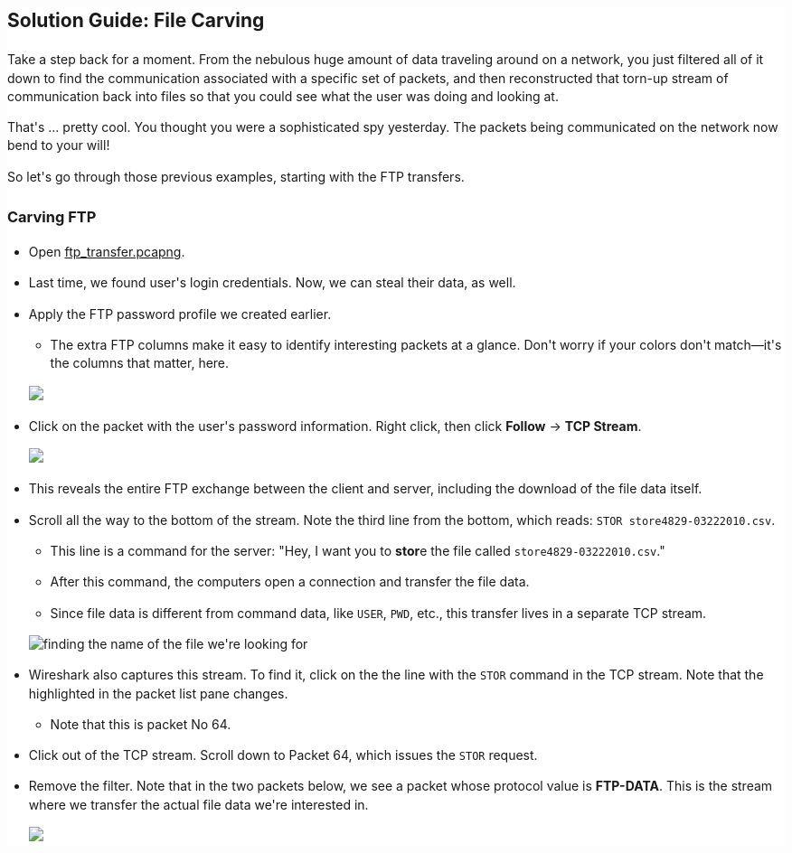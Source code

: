## Solution Guide: File Carving 

Take a step back for a moment. From the nebulous huge amount of data traveling around on a network, you just filtered all of it down to find the communication associated with a specific set of packets, and then reconstructed that torn-up stream of communication back into files so that you could see what the user was doing and looking at.

That's ... pretty cool. You thought you were a sophisticated spy yesterday. The packets being communicated on the network now bend to your will! 

So let's go through those previous examples, starting with the FTP transfers.

### Carving FTP

- Open [ftp_transfer.pcapng](ftp_transfer.pcapng).

- Last time, we found user's login credentials. Now, we can steal their data, as well.

- Apply the FTP password profile we created earlier.

  - The extra FTP columns make it easy to identify interesting packets at a glance. Don't worry if your colors don't match—it's the columns that matter, here.

  ![](Images/ftp_columns.png)

- Click on the packet with the user's password information. Right click, then click **Follow** -> **TCP Stream**.

  ![](Images/ftp_tcp_stream.png)

- This reveals the entire FTP exchange between the client and server, including the download of the file data itself.

- Scroll all the way to the bottom of the stream. Note the third line from the bottom, which reads: `STOR store4829-03222010.csv`.

  - This line is a command for the server: "Hey, I want you to **stor**e the file called `store4829-03222010.csv`."

  - After this command, the computers open a connection and transfer the file data.

  - Since file data is different from command data, like `USER`, `PWD`, etc., this transfer lives in a separate TCP stream.

  <img alt="finding the name of the file we're looking for" src="Images/ftp_filename.png" height=300>

- Wireshark also captures this stream. To find it, click on the the line with the `STOR` command in the TCP stream. Note that the highlighted in the packet list pane changes.

  - Note that this is packet No 64.

- Click out of the TCP stream. Scroll down to Packet 64, which issues the `STOR` request.

- Remove the filter. Note that in the two packets below, we see a packet whose protocol value is **FTP-DATA**. This is the stream where we transfer the actual file data we're interested in.

  ![](Images/ftp_data.png)
